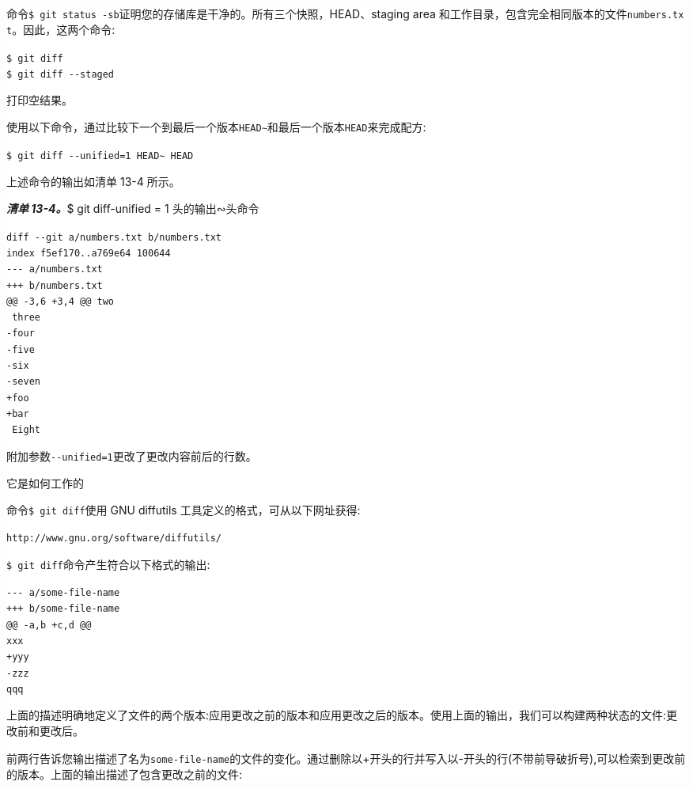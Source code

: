 命令`$ git status -sb`证明您的存储库是干净的。所有三个快照，HEAD、staging area 和工作目录，包含完全相同版本的文件`numbers.txt`。因此，这两个命令:

```
$ git diff
$ git diff --staged
```

打印空结果。

使用以下命令，通过比较下一个到最后一个版本`HEAD∼`和最后一个版本`HEAD`来完成配方:

```
$ git diff --unified=1 HEAD∼ HEAD
```

上述命令的输出如清单 13-4 所示。

***清单 13-4。***$ git diff-unified = 1 头的输出∾头命令

```
diff --git a/numbers.txt b/numbers.txt
index f5ef170..a769e64 100644
--- a/numbers.txt
+++ b/numbers.txt
@@ -3,6 +3,4 @@ two
 three
-four
-five
-six
-seven
+foo
+bar
 Eight
```

附加参数`--unified=1`更改了更改内容前后的行数。

它是如何工作的

命令`$ git diff`使用 GNU diffutils 工具定义的格式，可从以下网址获得:

```
http://www.gnu.org/software/diffutils/
```

`$ git diff`命令产生符合以下格式的输出:

```
--- a/some-file-name
+++ b/some-file-name
@@ -a,b +c,d @@
xxx
+yyy
-zzz
qqq
```

上面的描述明确地定义了文件的两个版本:应用更改之前的版本和应用更改之后的版本。使用上面的输出，我们可以构建两种状态的文件:更改前和更改后。

前两行告诉您输出描述了名为`some-file-name`的文件的变化。通过删除以+开头的行并写入以-开头的行(不带前导破折号),可以检索到更改前的版本。上面的输出描述了包含更改之前的文件:
